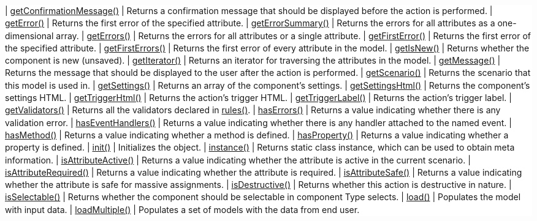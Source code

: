 | [getConfirmationMessage()](craft-base-elementaction.md#method-getconfirmationmessage "Defined by craft\base\ElementAction")                     | Returns a confirmation message that should be displayed before the action is performed.
| [getError()](craft-base-model.md#method-geterror "Defined by craft\base\Model")                                                                 | Returns the first error of the specified attribute.
| [getErrorSummary()](https://www.yiiframework.com/doc/api/2.0/yii-base-model#getErrorSummary()-detail "Defined by yii\base\Model")               | Returns the errors for all attributes as a one-dimensional array.
| [getErrors()](https://www.yiiframework.com/doc/api/2.0/yii-base-model#getErrors()-detail "Defined by yii\base\Model")                           | Returns the errors for all attributes or a single attribute.
| [getFirstError()](https://www.yiiframework.com/doc/api/2.0/yii-base-model#getFirstError()-detail "Defined by yii\base\Model")                   | Returns the first error of the specified attribute.
| [getFirstErrors()](https://www.yiiframework.com/doc/api/2.0/yii-base-model#getFirstErrors()-detail "Defined by yii\base\Model")                 | Returns the first error of every attribute in the model.
| [getIsNew()](craft-base-savablecomponentinterface.md#method-getisnew "Defined by craft\base\SavableComponentInterface")                         | Returns whether the component is new (unsaved).
| [getIterator()](https://www.yiiframework.com/doc/api/2.0/yii-base-model#getIterator()-detail "Defined by yii\base\Model")                       | Returns an iterator for traversing the attributes in the model.
| [getMessage()](craft-base-elementaction.md#method-getmessage "Defined by craft\base\ElementAction")                                             | Returns the message that should be displayed to the user after the action is performed.
| [getScenario()](https://www.yiiframework.com/doc/api/2.0/yii-base-model#getScenario()-detail "Defined by yii\base\Model")                       | Returns the scenario that this model is used in.
| [getSettings()](craft-base-savablecomponentinterface.md#method-getsettings "Defined by craft\base\SavableComponentInterface")                   | Returns an array of the component’s settings.
| [getSettingsHtml()](craft-base-savablecomponentinterface.md#method-getsettingshtml "Defined by craft\base\SavableComponentInterface")           | Returns the component’s settings HTML.
| [getTriggerHtml()](craft-elements-actions-suspendusers.md#method-gettriggerhtml)                                                                | Returns the action’s trigger HTML.
| [getTriggerLabel()](craft-elements-actions-suspendusers.md#method-gettriggerlabel)                                                              | Returns the action’s trigger label.
| [getValidators()](https://www.yiiframework.com/doc/api/2.0/yii-base-model#getValidators()-detail "Defined by yii\base\Model")                   | Returns all the validators declared in [rules()](https://www.yiiframework.com/doc/api/2.0/yii-base-model#rules()-detail).
| [hasErrors()](craft-base-model.md#method-haserrors "Defined by craft\base\Model")                                                               | Returns a value indicating whether there is any validation error.
| [hasEventHandlers()](https://www.yiiframework.com/doc/api/2.0/yii-base-component#hasEventHandlers()-detail "Defined by yii\base\Component")     | Returns a value indicating whether there is any handler attached to the named event.
| [hasMethod()](https://www.yiiframework.com/doc/api/2.0/yii-base-baseobject#hasMethod()-detail "Defined by yii\base\BaseObject")                 | Returns a value indicating whether a method is defined.
| [hasProperty()](https://www.yiiframework.com/doc/api/2.0/yii-base-baseobject#hasProperty()-detail "Defined by yii\base\BaseObject")             | Returns a value indicating whether a property is defined.
| [init()](craft-base-model.md#method-init "Defined by craft\base\Model")                                                                         | Initializes the object.
| [instance()](https://www.yiiframework.com/doc/api/2.0/yii-base-staticinstancetrait#instance()-detail "Defined by yii\base\StaticInstanceTrait") | Returns static class instance, which can be used to obtain meta information.
| [isAttributeActive()](https://www.yiiframework.com/doc/api/2.0/yii-base-model#isAttributeActive()-detail "Defined by yii\base\Model")           | Returns a value indicating whether the attribute is active in the current scenario.
| [isAttributeRequired()](https://www.yiiframework.com/doc/api/2.0/yii-base-model#isAttributeRequired()-detail "Defined by yii\base\Model")       | Returns a value indicating whether the attribute is required.
| [isAttributeSafe()](https://www.yiiframework.com/doc/api/2.0/yii-base-model#isAttributeSafe()-detail "Defined by yii\base\Model")               | Returns a value indicating whether the attribute is safe for massive assignments.
| [isDestructive()](craft-base-elementaction.md#method-isdestructive "Defined by craft\base\ElementAction")                                       | Returns whether this action is destructive in nature.
| [isSelectable()](craft-base-savablecomponentinterface.md#method-isselectable "Defined by craft\base\SavableComponentInterface")                 | Returns whether the component should be selectable in component Type selects.
| [load()](https://www.yiiframework.com/doc/api/2.0/yii-base-model#load()-detail "Defined by yii\base\Model")                                     | Populates the model with input data.
| [loadMultiple()](https://www.yiiframework.com/doc/api/2.0/yii-base-model#loadMultiple()-detail "Defined by yii\base\Model")                     | Populates a set of models with the data from end user.